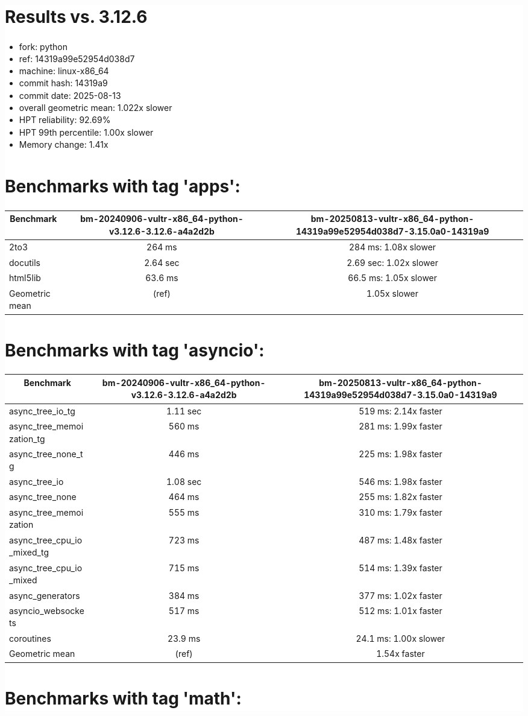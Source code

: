 # Results vs. 3.12.6

- fork: python
- ref: 14319a99e52954d038d7
- machine: linux-x86_64
- commit hash: 14319a9
- commit date: 2025-08-13
- overall geometric mean: 1.022x slower
- HPT reliability: 92.69%
- HPT 99th percentile: 1.00x slower
- Memory change: 1.41x

Benchmarks with tag 'apps':
===========================

| Benchmark      | bm-20240906-vultr-x86_64-python-v3.12.6-3.12.6-a4a2d2b | bm-20250813-vultr-x86_64-python-14319a99e52954d038d7-3.15.0a0-14319a9 |
|----------------|:------------------------------------------------------:|:---------------------------------------------------------------------:|
| 2to3           | 264 ms                                                 | 284 ms: 1.08x slower                                                  |
| docutils       | 2.64 sec                                               | 2.69 sec: 1.02x slower                                                |
| html5lib       | 63.6 ms                                                | 66.5 ms: 1.05x slower                                                 |
| Geometric mean | (ref)                                                  | 1.05x slower                                                          |

Benchmarks with tag 'asyncio':
==============================

| Benchmark                  | bm-20240906-vultr-x86_64-python-v3.12.6-3.12.6-a4a2d2b | bm-20250813-vultr-x86_64-python-14319a99e52954d038d7-3.15.0a0-14319a9 |
|----------------------------|:------------------------------------------------------:|:---------------------------------------------------------------------:|
| async_tree_io_tg           | 1.11 sec                                               | 519 ms: 2.14x faster                                                  |
| async_tree_memoization_tg  | 560 ms                                                 | 281 ms: 1.99x faster                                                  |
| async_tree_none_tg         | 446 ms                                                 | 225 ms: 1.98x faster                                                  |
| async_tree_io              | 1.08 sec                                               | 546 ms: 1.98x faster                                                  |
| async_tree_none            | 464 ms                                                 | 255 ms: 1.82x faster                                                  |
| async_tree_memoization     | 555 ms                                                 | 310 ms: 1.79x faster                                                  |
| async_tree_cpu_io_mixed_tg | 723 ms                                                 | 487 ms: 1.48x faster                                                  |
| async_tree_cpu_io_mixed    | 715 ms                                                 | 514 ms: 1.39x faster                                                  |
| async_generators           | 384 ms                                                 | 377 ms: 1.02x faster                                                  |
| asyncio_websockets         | 517 ms                                                 | 512 ms: 1.01x faster                                                  |
| coroutines                 | 23.9 ms                                                | 24.1 ms: 1.00x slower                                                 |
| Geometric mean             | (ref)                                                  | 1.54x faster                                                          |

Benchmarks with tag 'math':
===========================
